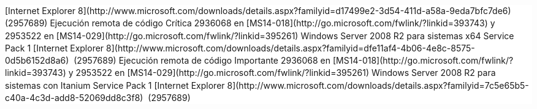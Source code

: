 </td>
<td style="border:1px solid black;">
[Internet Explorer 8](http://www.microsoft.com/downloads/details.aspx?familyid=d17499e2-3d54-411d-a58a-9eda7bfc7de6)   
(2957689)

</td>
<td style="border:1px solid black;">
Ejecución remota de código

</td>
<td style="border:1px solid black;">
Crítica

</td>
<td style="border:1px solid black;">
2936068 en [MS14-018](http://go.microsoft.com/fwlink/?linkid=393743) y 2953522 en [MS14-029](http://go.microsoft.com/fwlink/?linkid=395261)

</td>
</tr>
<tr>
<td style="border:1px solid black;">
Windows Server 2008 R2 para sistemas x64 Service Pack 1

</td>
<td style="border:1px solid black;">
[Internet Explorer 8](http://www.microsoft.com/downloads/details.aspx?familyid=dfe11af4-4b06-4e8c-8575-0d5b6152d8a6)   
(2957689)

</td>
<td style="border:1px solid black;">
Ejecución remota de código

</td>
<td style="border:1px solid black;">
Importante

</td>
<td style="border:1px solid black;">
2936068 en [MS14-018](http://go.microsoft.com/fwlink/?linkid=393743) y 2953522 en [MS14-029](http://go.microsoft.com/fwlink/?linkid=395261)

</td>
</tr>
<tr>
<td style="border:1px solid black;">
Windows Server 2008 R2 para sistemas con Itanium Service Pack 1

</td>
<td style="border:1px solid black;">
[Internet Explorer 8](http://www.microsoft.com/downloads/details.aspx?familyid=7c5e65b5-c40a-4c3d-add8-52069dd8c3f8)   
(2957689)

